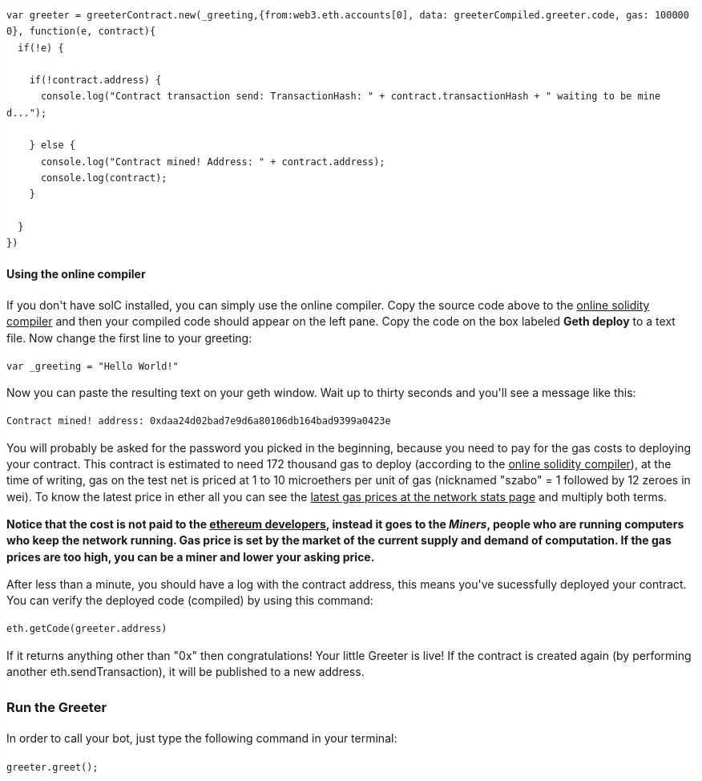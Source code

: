     var greeter = greeterContract.new(_greeting,{from:web3.eth.accounts[0], data: greeterCompiled.greeter.code, gas: 1000000}, function(e, contract){
      if(!e) {

        if(!contract.address) {
          console.log("Contract transaction send: TransactionHash: " + contract.transactionHash + " waiting to be mined...");

        } else {
          console.log("Contract mined! Address: " + contract.address);
          console.log(contract);
        }

      }
    })

#### Using the online compiler

If you don't have solC installed, you can simply use the online compiler. Copy the source code above to the [online solidity compiler](https://chriseth.github.io/cpp-ethereum/) and then your compiled code should appear on the left pane. Copy the code on the box labeled **Geth deploy** to a text file. Now change the first line to your greeting:

    var _greeting = "Hello World!"

Now you can paste the resulting text on your geth window. Wait up to thirty seconds and you'll see a message like this:

    Contract mined! address: 0xdaa24d02bad7e9d6a80106db164bad9399a0423e 

You will probably be asked for the password you picked in the beginning, because you need to pay for the gas costs to deploying your contract. This contract is estimated to need 172 thousand gas to deploy (according to the [online solidity compiler](https://chriseth.github.io/cpp-ethereum/)), at the time of writing, gas on the test net is priced at 1 to 10 microethers per unit of gas (nicknamed "szabo" = 1 followed by 12 zeroes in wei). To know the latest price in ether all you can see the [latest gas prices at the network stats page](https://stats.ethdev.com) and multiply both terms. 

**Notice that the cost is not paid to the [ethereum developers](https://ethereum.org), instead it goes to the _Miners_, people who are running computers who keep the network running. Gas price is set by the market of the current supply and demand of computation. If the gas prices are too high, you can be a miner and lower your asking price.**


After less than a minute, you should have a log with the contract address, this means you've sucessfully deployed your contract. You can verify the deployed code (compiled) by using this command:

    eth.getCode(greeter.address)

If it returns anything other than "0x" then congratulations! Your little Greeter is live! If the contract is created again (by performing another eth.sendTransaction), it will be published to a new address. 


### Run the Greeter

In order to call your bot, just type the following command in your terminal:

    greeter.greet();
